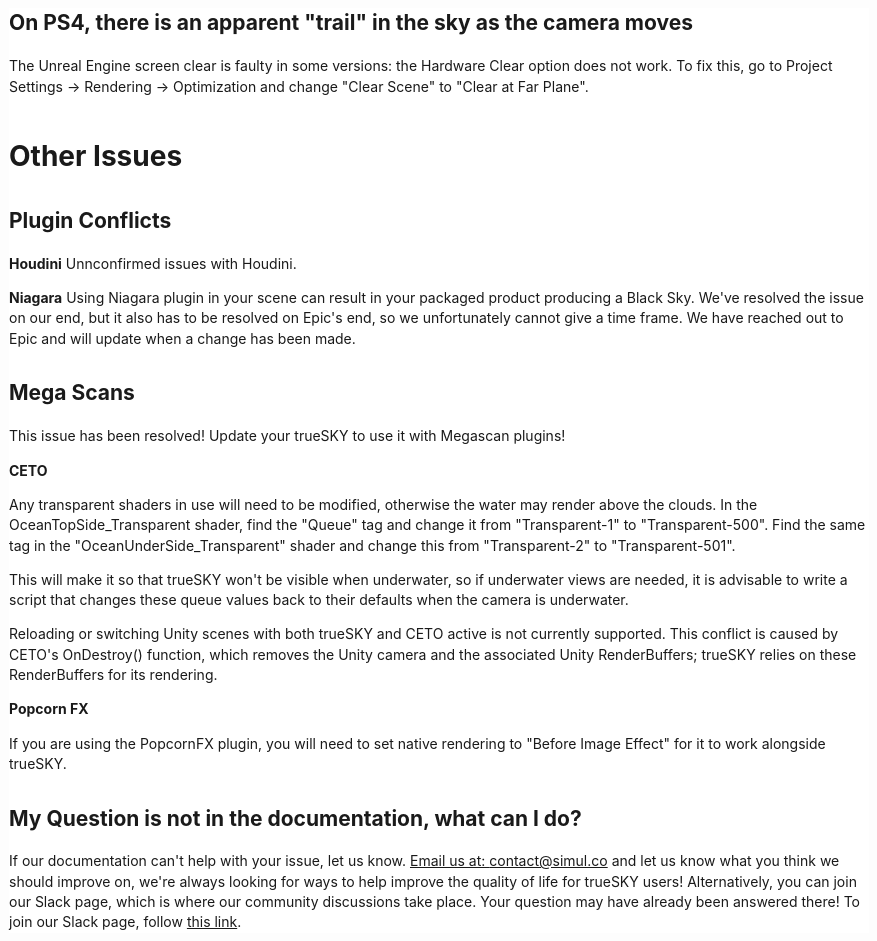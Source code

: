 <div class="ue4-specific">

On PS4, there is an apparent "trail" in the sky as the camera moves
---------------------------------------
The Unreal Engine screen clear is faulty in some versions: the Hardware Clear option does not work. To fix this, go to Project Settings -> Rendering -> Optimization and change "Clear Scene" to "Clear at Far Plane".

</div>



Other Issues
===============

Plugin Conflicts
----------------------

**Houdini**
Unnconfirmed issues with Houdini. 

<div class="ue4-specific">

**Niagara**
Using Niagara plugin in your scene can result in your packaged product producing a Black Sky. We've resolved the issue on our end, but it also has to be resolved on Epic's end, so we unfortunately cannot give a time frame. We have reached out to Epic and will update when a change has been made.

Mega Scans
----------
This issue has been resolved! Update your trueSKY to use it with Megascan plugins!
</div>

<div class="unity-specific">

**CETO**

Any transparent shaders in use will need to be modified, otherwise the water may render above the clouds. In the OceanTopSide_Transparent shader, find the "Queue" tag and change it from "Transparent-1" to "Transparent-500". Find the same tag in the "OceanUnderSide_Transparent" shader and change this from "Transparent-2" to "Transparent-501".   

This will make it so that trueSKY won't be visible when underwater, so if underwater views are needed, it is advisable to write a script that changes these queue values back to their defaults when the camera is underwater. 

Reloading or switching Unity scenes with both trueSKY and CETO active is not currently supported. This conflict is caused by CETO's OnDestroy() function, which removes the Unity camera and the associated Unity RenderBuffers; trueSKY relies on these RenderBuffers for its rendering.

**Popcorn FX**

If you are using the PopcornFX plugin, you will need to set native rendering to "Before Image Effect" for it to work alongside trueSKY.

</div>

My Question is not in the documentation, what can I do?
--------------------------
If our documentation can't help with your issue, let us know. [Email us at: contact@simul.co](mailto:contact@simul.co) and let us know what you think we should improve on, we're always looking for ways to help improve the quality of life for trueSKY users! Alternatively, you can join our Slack page, which is where our community discussions take place. Your question may have already been answered there! To join our Slack page, follow [this link](https://join.slack.com/t/truesky/shared_invite/enQtNzQwMDMyNzQ3MTIzLWY5NmZmOTQ4NWYyYjk5MGRjNmQ0ZDUzMDQyODE1MWNlMzJmNDlkZTMyMzI4NGQzN2UyZTQwZWExNmMwMDc0Zjk).


